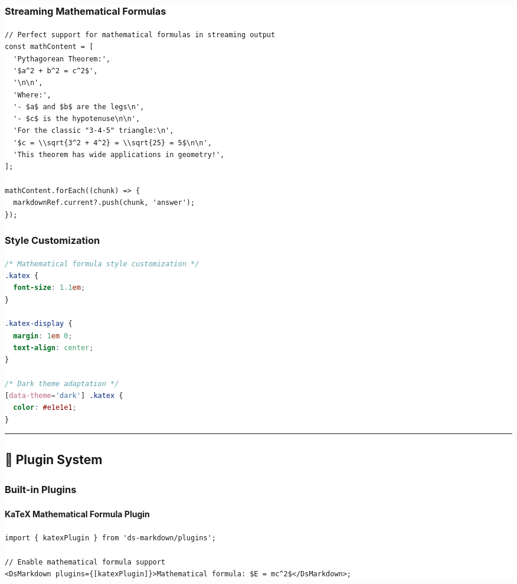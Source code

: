 ### Streaming Mathematical Formulas

```tsx
// Perfect support for mathematical formulas in streaming output
const mathContent = [
  'Pythagorean Theorem:',
  '$a^2 + b^2 = c^2$',
  '\n\n',
  'Where:',
  '- $a$ and $b$ are the legs\n',
  '- $c$ is the hypotenuse\n\n',
  'For the classic "3-4-5" triangle:\n',
  '$c = \\sqrt{3^2 + 4^2} = \\sqrt{25} = 5$\n\n',
  'This theorem has wide applications in geometry!',
];

mathContent.forEach((chunk) => {
  markdownRef.current?.push(chunk, 'answer');
});
```

### Style Customization

```css
/* Mathematical formula style customization */
.katex {
  font-size: 1.1em;
}

.katex-display {
  margin: 1em 0;
  text-align: center;
}

/* Dark theme adaptation */
[data-theme='dark'] .katex {
  color: #e1e1e1;
}
```

---

## 🔌 Plugin System

### Built-in Plugins

#### KaTeX Mathematical Formula Plugin

```tsx
import { katexPlugin } from 'ds-markdown/plugins';

// Enable mathematical formula support
<DsMarkdown plugins={[katexPlugin]}>Mathematical formula: $E = mc^2$</DsMarkdown>;
```

